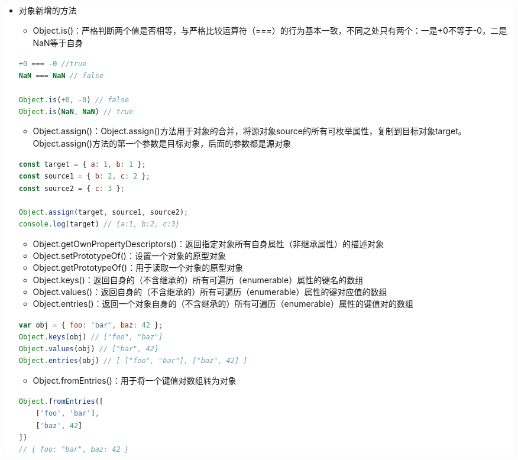 * 对象新增的方法
    * Object.is()：严格判断两个值是否相等，与严格比较运算符（===）的行为基本一致，不同之处只有两个：一是+0不等于-0，二是NaN等于自身
    ```js
    +0 === -0 //true
    NaN === NaN // false

    Object.is(+0, -0) // false
    Object.is(NaN, NaN) // true
    ```
    * Object.assign()：Object.assign()方法用于对象的合并，将源对象source的所有可枚举属性，复制到目标对象target。Object.assign()方法的第一个参数是目标对象，后面的参数都是源对象
    ```js
    const target = { a: 1, b: 1 };
    const source1 = { b: 2, c: 2 };
    const source2 = { c: 3 };

    Object.assign(target, source1, source2);
    console.log(target) // {a:1, b:2, c:3}
    ```
    * Object.getOwnPropertyDescriptors()：返回指定对象所有自身属性（非继承属性）的描述对象
    * Object.setPrototypeOf()：设置一个对象的原型对象
    * Object.getPrototypeOf()：用于读取一个对象的原型对象
    * Object.keys()：返回自身的（不含继承的）所有可遍历（enumerable）属性的键名的数组
    * Object.values()：返回自身的（不含继承的）所有可遍历（enumerable）属性的键对应值的数组
    * Object.entries()：返回一个对象自身的（不含继承的）所有可遍历（enumerable）属性的键值对的数组
    ```js
    var obj = { foo: 'bar', baz: 42 };
    Object.keys(obj) // ["foo", "baz"]
    Object.values(obj) // ["bar", 42]
    Object.entries(obj) // [ ["foo", "bar"], ["baz", 42] ]
    ```
    * Object.fromEntries()：用于将一个键值对数组转为对象
    ```js
    Object.fromEntries([
        ['foo', 'bar'],
        ['baz', 42]
    ])
    // { foo: "bar", baz: 42 }
    ```



  [lastWord]: 'world'